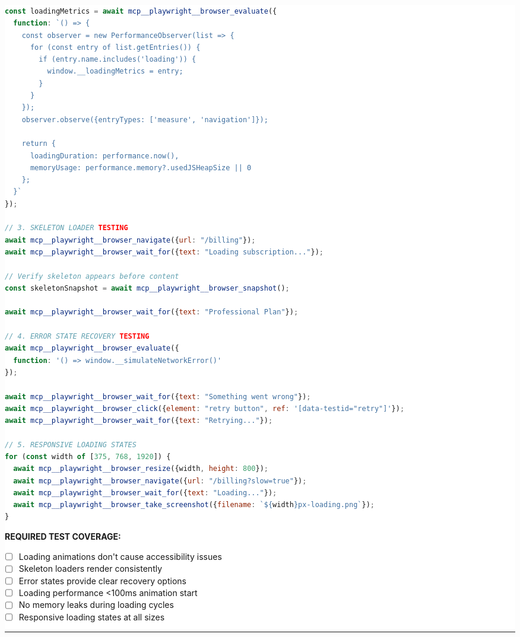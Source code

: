 ```javascript
const loadingMetrics = await mcp__playwright__browser_evaluate({
  function: `() => {
    const observer = new PerformanceObserver(list => {
      for (const entry of list.getEntries()) {
        if (entry.name.includes('loading')) {
          window.__loadingMetrics = entry;
        }
      }
    });
    observer.observe({entryTypes: ['measure', 'navigation']});
    
    return {
      loadingDuration: performance.now(),
      memoryUsage: performance.memory?.usedJSHeapSize || 0
    };
  }`
});

// 3. SKELETON LOADER TESTING
await mcp__playwright__browser_navigate({url: "/billing"});
await mcp__playwright__browser_wait_for({text: "Loading subscription..."});

// Verify skeleton appears before content
const skeletonSnapshot = await mcp__playwright__browser_snapshot();

await mcp__playwright__browser_wait_for({text: "Professional Plan"});

// 4. ERROR STATE RECOVERY TESTING
await mcp__playwright__browser_evaluate({
  function: '() => window.__simulateNetworkError()'
});

await mcp__playwright__browser_wait_for({text: "Something went wrong"});
await mcp__playwright__browser_click({element: "retry button", ref: '[data-testid="retry"]'});
await mcp__playwright__browser_wait_for({text: "Retrying..."});

// 5. RESPONSIVE LOADING STATES
for (const width of [375, 768, 1920]) {
  await mcp__playwright__browser_resize({width, height: 800});
  await mcp__playwright__browser_navigate({url: "/billing?slow=true"});
  await mcp__playwright__browser_wait_for({text: "Loading..."});
  await mcp__playwright__browser_take_screenshot({filename: `${width}px-loading.png`});
}
```

**REQUIRED TEST COVERAGE:**
- [ ] Loading animations don't cause accessibility issues
- [ ] Skeleton loaders render consistently
- [ ] Error states provide clear recovery options
- [ ] Loading performance <100ms animation start
- [ ] No memory leaks during loading cycles
- [ ] Responsive loading states at all sizes

---